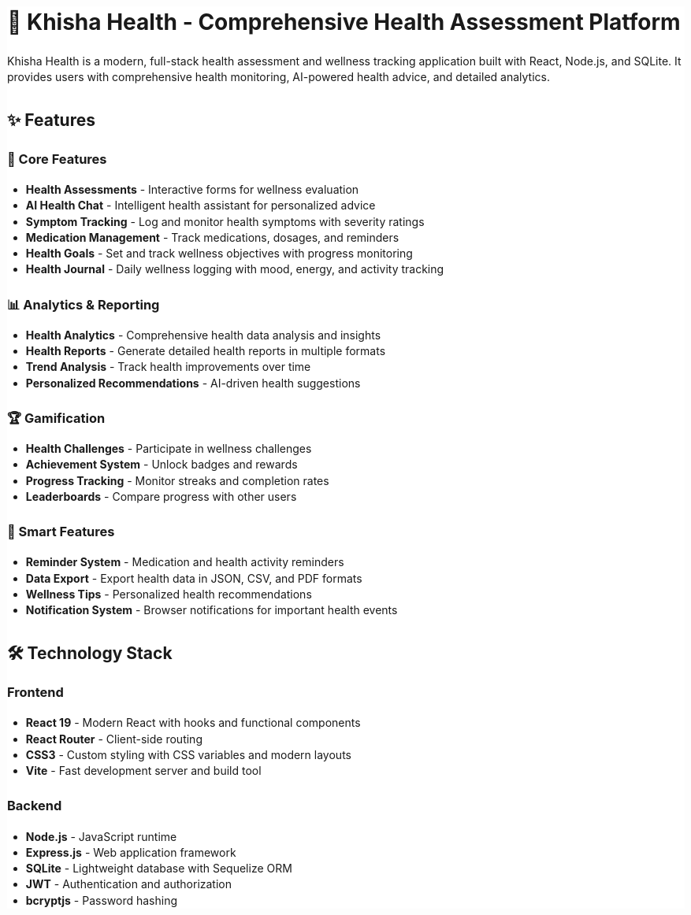 # 🏥 Khisha Health - Comprehensive Health Assessment Platform

Khisha Health is a modern, full-stack health assessment and wellness tracking application built with React, Node.js, and SQLite. It provides users with comprehensive health monitoring, AI-powered health advice, and detailed analytics.

## ✨ Features

### 🎯 Core Features
- **Health Assessments** - Interactive forms for wellness evaluation
- **AI Health Chat** - Intelligent health assistant for personalized advice
- **Symptom Tracking** - Log and monitor health symptoms with severity ratings
- **Medication Management** - Track medications, dosages, and reminders
- **Health Goals** - Set and track wellness objectives with progress monitoring
- **Health Journal** - Daily wellness logging with mood, energy, and activity tracking

### 📊 Analytics & Reporting
- **Health Analytics** - Comprehensive health data analysis and insights
- **Health Reports** - Generate detailed health reports in multiple formats
- **Trend Analysis** - Track health improvements over time
- **Personalized Recommendations** - AI-driven health suggestions

### 🏆 Gamification
- **Health Challenges** - Participate in wellness challenges
- **Achievement System** - Unlock badges and rewards
- **Progress Tracking** - Monitor streaks and completion rates
- **Leaderboards** - Compare progress with other users

### 🔔 Smart Features
- **Reminder System** - Medication and health activity reminders
- **Data Export** - Export health data in JSON, CSV, and PDF formats
- **Wellness Tips** - Personalized health recommendations
- **Notification System** - Browser notifications for important health events

## 🛠️ Technology Stack

### Frontend
- **React 19** - Modern React with hooks and functional components
- **React Router** - Client-side routing
- **CSS3** - Custom styling with CSS variables and modern layouts
- **Vite** - Fast development server and build tool

### Backend
- **Node.js** - JavaScript runtime
- **Express.js** - Web application framework
- **SQLite** - Lightweight database with Sequelize ORM
- **JWT** - Authentication and authorization
- **bcryptjs** - Password hashing
